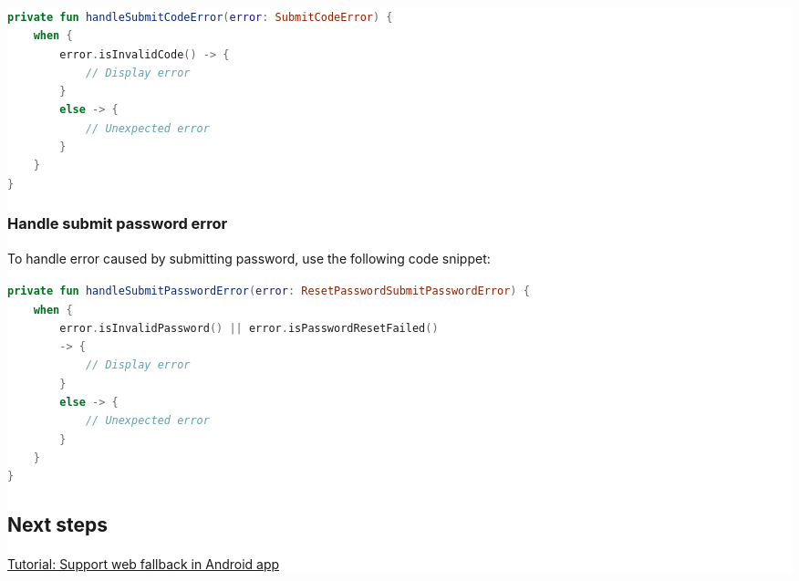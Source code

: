 ```kotlin
private fun handleSubmitCodeError(error: SubmitCodeError) {
    when {
        error.isInvalidCode() -> {
            // Display error
        }
        else -> {
            // Unexpected error
        }
    }
}
```

### Handle submit password error

To handle error caused by submitting password, use the following code snippet:

```kotlin
private fun handleSubmitPasswordError(error: ResetPasswordSubmitPasswordError) {
    when {
        error.isInvalidPassword() || error.isPasswordResetFailed()
        -> {
            // Display error
        }
        else -> {
            // Unexpected error
        }
    }
}
```
## Next steps
 
[Tutorial: Support web fallback in Android app](tutorial-native-authentication-android-support-web-fallback.md) 

